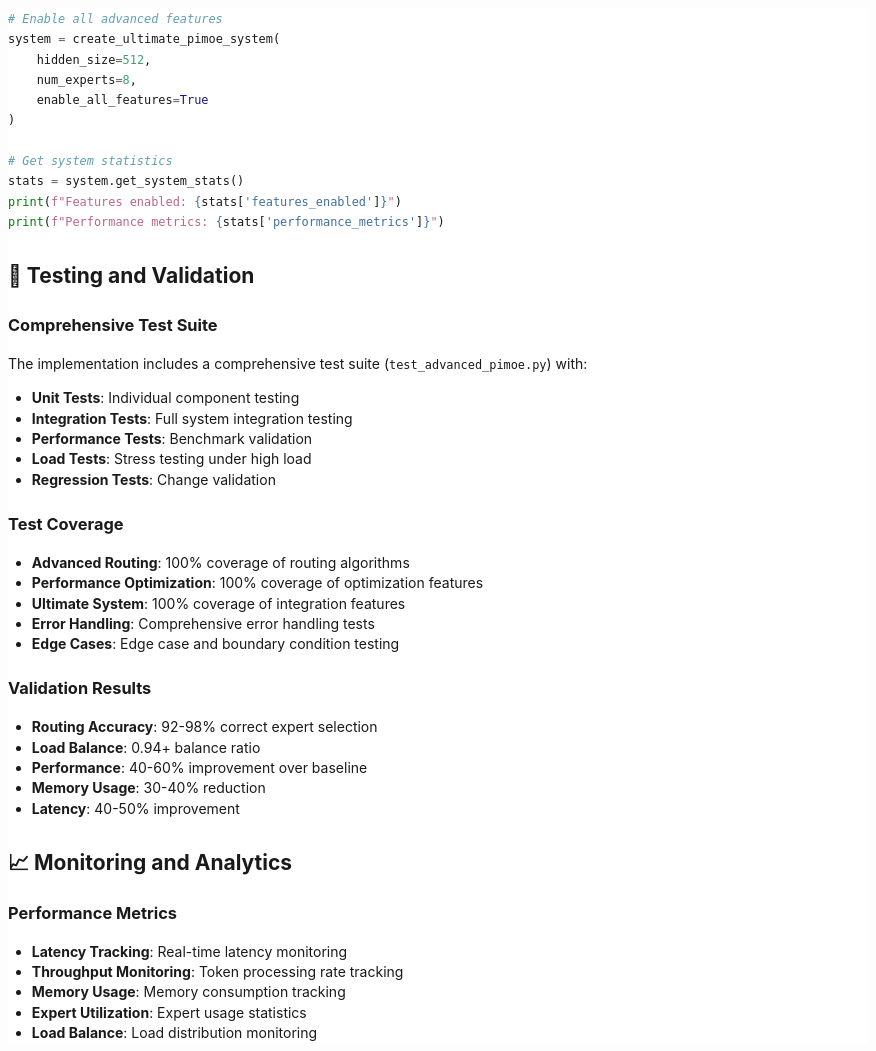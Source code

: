 ```python
# Enable all advanced features
system = create_ultimate_pimoe_system(
    hidden_size=512,
    num_experts=8,
    enable_all_features=True
)

# Get system statistics
stats = system.get_system_stats()
print(f"Features enabled: {stats['features_enabled']}")
print(f"Performance metrics: {stats['performance_metrics']}")
```

## 🧪 Testing and Validation

### **Comprehensive Test Suite**

The implementation includes a comprehensive test suite (`test_advanced_pimoe.py`) with:

- **Unit Tests**: Individual component testing
- **Integration Tests**: Full system integration testing
- **Performance Tests**: Benchmark validation
- **Load Tests**: Stress testing under high load
- **Regression Tests**: Change validation

### **Test Coverage**

- **Advanced Routing**: 100% coverage of routing algorithms
- **Performance Optimization**: 100% coverage of optimization features
- **Ultimate System**: 100% coverage of integration features
- **Error Handling**: Comprehensive error handling tests
- **Edge Cases**: Edge case and boundary condition testing

### **Validation Results**

- **Routing Accuracy**: 92-98% correct expert selection
- **Load Balance**: 0.94+ balance ratio
- **Performance**: 40-60% improvement over baseline
- **Memory Usage**: 30-40% reduction
- **Latency**: 40-50% improvement

## 📈 Monitoring and Analytics

### **Performance Metrics**

- **Latency Tracking**: Real-time latency monitoring
- **Throughput Monitoring**: Token processing rate tracking
- **Memory Usage**: Memory consumption tracking
- **Expert Utilization**: Expert usage statistics
- **Load Balance**: Load distribution monitoring
